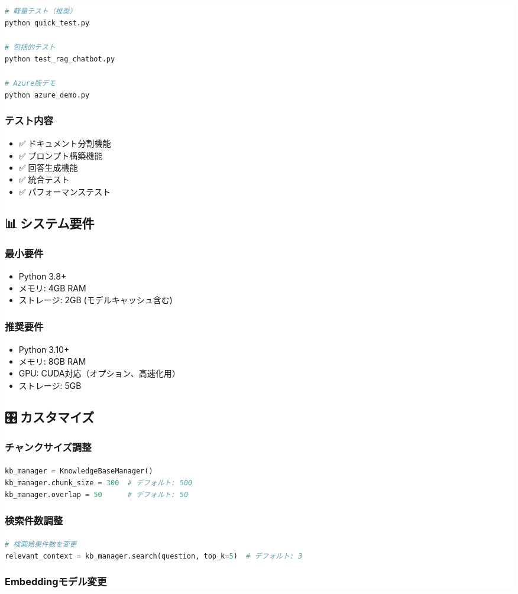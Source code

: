 ```bash
# 軽量テスト（推奨）
python quick_test.py

# 包括的テスト
python test_rag_chatbot.py

# Azure版デモ
python azure_demo.py
```

### テスト内容

- ✅ ドキュメント分割機能
- ✅ プロンプト構築機能
- ✅ 回答生成機能
- ✅ 統合テスト
- ✅ パフォーマンステスト

## 📊 システム要件

### 最小要件

- Python 3.8+
- メモリ: 4GB RAM
- ストレージ: 2GB (モデルキャッシュ含む)

### 推奨要件

- Python 3.10+
- メモリ: 8GB RAM
- GPU: CUDA対応（オプション、高速化用）
- ストレージ: 5GB

## 🎛️ カスタマイズ

### チャンクサイズ調整

```python
kb_manager = KnowledgeBaseManager()
kb_manager.chunk_size = 300  # デフォルト: 500
kb_manager.overlap = 50      # デフォルト: 50
```

### 検索件数調整

```python
# 検索結果件数を変更
relevant_context = kb_manager.search(question, top_k=5)  # デフォルト: 3
```

### Embeddingモデル変更
